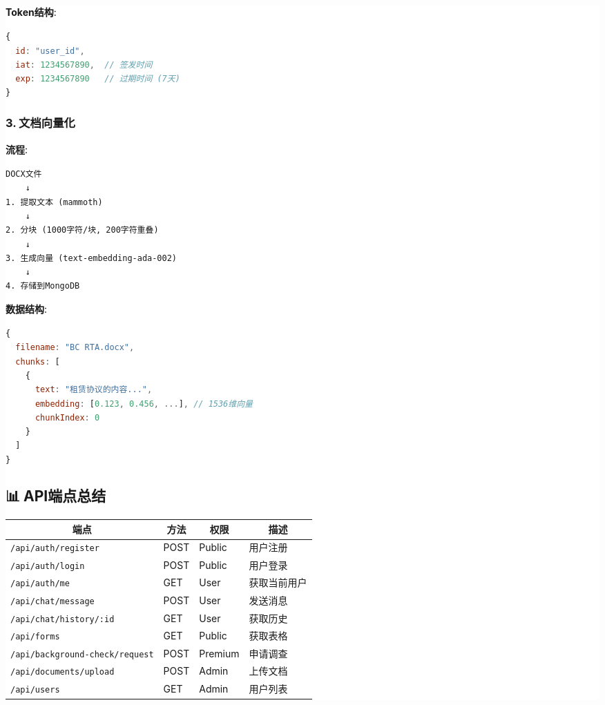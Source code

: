 **Token结构**:
```javascript
{
  id: "user_id",
  iat: 1234567890,  // 签发时间
  exp: 1234567890   // 过期时间 (7天)
}
```

### 3. 文档向量化

**流程**:
```
DOCX文件
    ↓
1. 提取文本 (mammoth)
    ↓
2. 分块 (1000字符/块, 200字符重叠)
    ↓
3. 生成向量 (text-embedding-ada-002)
    ↓
4. 存储到MongoDB
```

**数据结构**:
```javascript
{
  filename: "BC RTA.docx",
  chunks: [
    {
      text: "租赁协议的内容...",
      embedding: [0.123, 0.456, ...], // 1536维向量
      chunkIndex: 0
    }
  ]
}
```

## 📊 API端点总结

| 端点 | 方法 | 权限 | 描述 |
|------|------|------|------|
| `/api/auth/register` | POST | Public | 用户注册 |
| `/api/auth/login` | POST | Public | 用户登录 |
| `/api/auth/me` | GET | User | 获取当前用户 |
| `/api/chat/message` | POST | User | 发送消息 |
| `/api/chat/history/:id` | GET | User | 获取历史 |
| `/api/forms` | GET | Public | 获取表格 |
| `/api/background-check/request` | POST | Premium | 申请调查 |
| `/api/documents/upload` | POST | Admin | 上传文档 |
| `/api/users` | GET | Admin | 用户列表 |
